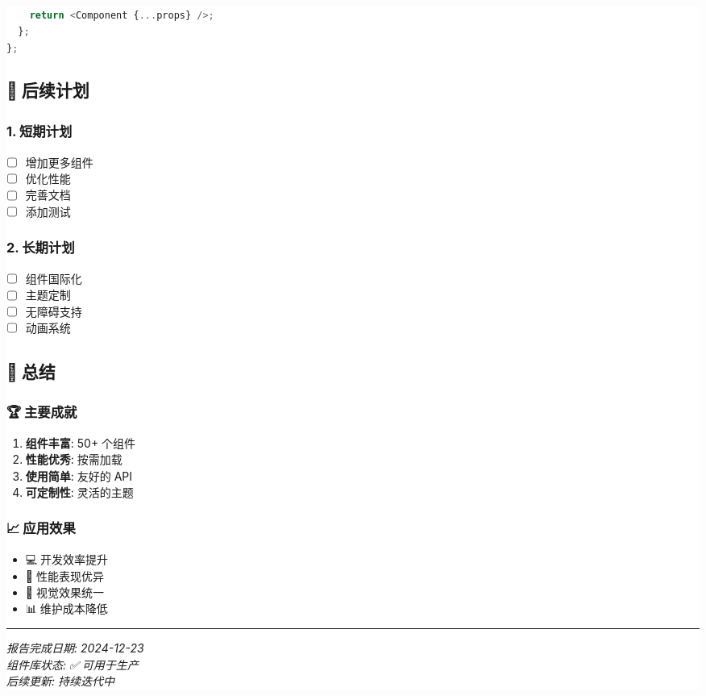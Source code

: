 ```typescript
    return <Component {...props} />;
  };
};
```

## 🎯 后续计划

### 1. 短期计划
- [ ] 增加更多组件
- [ ] 优化性能
- [ ] 完善文档
- [ ] 添加测试

### 2. 长期计划
- [ ] 组件国际化
- [ ] 主题定制
- [ ] 无障碍支持
- [ ] 动画系统

## 💯 总结

### 🏆 主要成就
1. **组件丰富**: 50+ 个组件
2. **性能优秀**: 按需加载
3. **使用简单**: 友好的 API
4. **可定制性**: 灵活的主题

### 📈 应用效果
- 💻 开发效率提升
- 🚀 性能表现优异
- 🎨 视觉效果统一
- 📊 维护成本降低

---

*报告完成日期: 2024-12-23*  
*组件库状态: ✅ 可用于生产*  
*后续更新: 持续迭代中* 